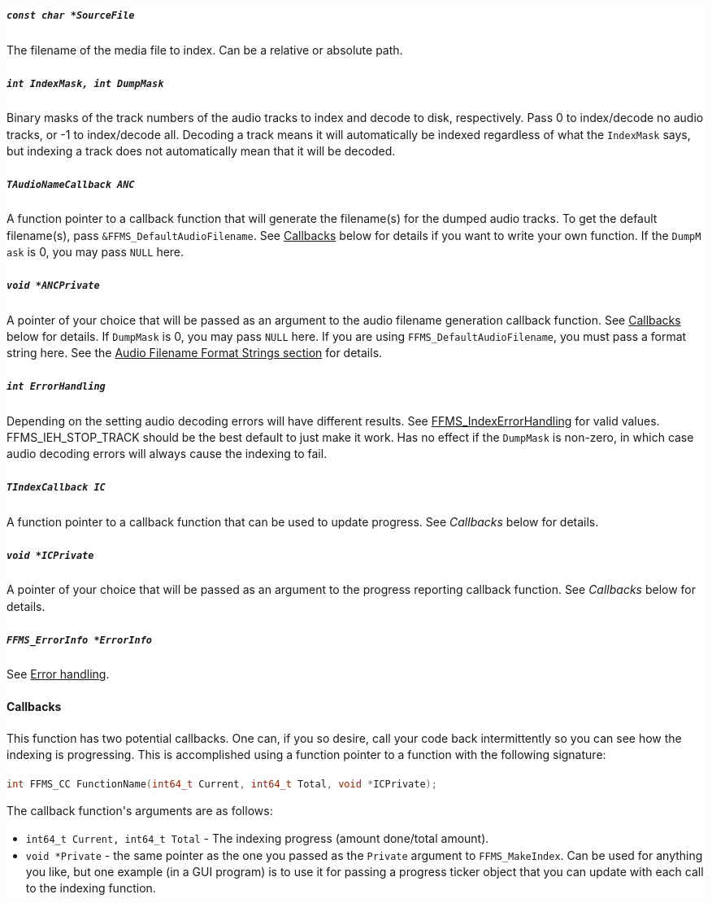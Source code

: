 ##### `const char *SourceFile`
The filename of the media file to index.
Can be a relative or absolute path.

##### `int IndexMask, int DumpMask`
Binary masks of the track numbers of the audio tracks to index and decode to disk, respectively.
Pass 0 to index/decode no audio tracks, or -1 to index/decode all.
Decoding a track means it will automatically be indexed regardless of what the `IndexMask` says, but indexing a track does not automatically mean that it will be decoded.

##### `TAudioNameCallback ANC`
A function pointer to a callback function that will generate the filename(s) for the dumped audio tracks.
To get the default filename(s), pass `&FFMS_DefaultAudioFilename`.
See [Callbacks](#MakeIndex_Callbacks) below for details if you want to write your own function.
If the `DumpMask` is 0, you may pass `NULL` here.

##### `void *ANCPrivate`
A pointer of your choice that will be passed as an argument to the audio filename generation callback function.
See [Callbacks](#MakeIndex_Callbacks) below for details.
If `DumpMask` is 0, you may pass `NULL` here.
If you are using `FFMS_DefaultAudioFilename`, you must pass a format string here.
See the [Audio Filename Format Strings section](#audio-filename-format-strings) for details.

##### `int ErrorHandling`
Depending on the setting audio decoding errors will have different results.
See [FFMS_IndexErrorHandling][IndexErrorHandling] for valid values.
FFMS_IEH_STOP_TRACK should be the best default to just make it work.
Has no effect if the `DumpMask` is non-zero, in which case audio decoding errors will always cause the indexing to fail.

##### `TIndexCallback IC`
A function pointer to a callback function that can be used to update progress.
See *Callbacks* below for details.

##### `void *ICPrivate`
A pointer of your choice that will be passed as an argument to the progress reporting callback function.
See *Callbacks* below for details.

##### `FFMS_ErrorInfo *ErrorInfo`
See [Error handling][errorhandling].

#### Callbacks
<a id="MakeIndex_Callbacks"/>

This function has two potential callbacks.
One can, if you so desire, call your code back intermittently so you can see how the indexing is progressing.
This is accomplished using a function pointer to a function with the following signature:
```c++
int FFMS_CC FunctionName(int64_t Current, int64_t Total, void *ICPrivate);
```
The callback function's arguments are as follows:
 - `int64_t Current, int64_t Total` - The indexing progress (amount done/total amount).
 - `void *Private` - the same pointer as the one you passed as the `Private` argument to `FFMS_MakeIndex`.
   Can be used for anything you like, but one example (in a GUI program) is to use it for passing a progress ticker object that you can update with each call to the indexing function.


[ffmpeg]: http://www.ffmpeg.org
[zlib]: http://www.zlib.net
[c99-to-c89]: http://download.videolan.org/pub/contrib/c99-to-c89/
[errorhandling]: #function-reference
[Init]: #ffms_init---initializes-the-library
[Deinit]: ##ffms_deinit---deinitializes-the-library
[GetLogLevel]: #ffms_getloglevel---gets-ffmpeg-message-level
[SetLogLevel]: #ffms_setloglevel---sets-ffmpeg-message-level
[CreateVideoSource]: #ffms_createvideosource---creates-a-video-source-object
[CreateAudioSource]: #ffms_createaudiosource---creates-an-audio-source-object
[DestroyVideoSource]: #ffms_destroyvideosource-ffms_destroyaudiosource---deallocates-a-video-or-audio-source-object
[DestroyAudioSource]: #ffms_destroyvideosource-ffms_destroyaudiosource---deallocates-a-video-or-audio-source-object
[GetVideoProperties]: #ffms_getvideoproperties---retrieves-video-properties
[GetAudioProperties]: #ffms_getaudioproperties---retrieves-audio-properties
[GetFrame]: #ffms_getframe---retrieves-a-given-video-frame
[GetFrameByTime]: #ffms_getframebytime---retrieves-a-video-frame-at-a-given-timestamp
[GetAudio]: #ffms_getaudio---decodes-a-number-of-audio-samples
[SetOutputFormatV2]: #ffms_setoutputformatv2---sets-the-output-format-for-video-frames
[ResetOutputFormatV]: #ffms_resetoutputformatv---resets-the-video-output-format
[SetInputFormatV]: #ffms_setinputformatv---override-the-source-format-for-video-frames
[ResetInputFormatV]: #ffms_resetinputformatv---resets-the-video-input-format
[DestroyIndex]: #ffms_destroyindex---deallocates-an-index-object
[GetSourceType]: #ffms_getsourcetype---gets-which-source-module-was-used-to-open-the-given-index
[GetSourceTypeI]: #ffms_getsourcetypei---gets-which-source-module-was-used-to-open-the-given-indexer
[GetErrorHandling]: #ffms_geterrorhandling---gets-which-error-handling-mode-was-used-when-creating-the-given-index
[GetFirstTrackOfType]: #ffms_getfirsttrackoftype---gets-the-track-number-of-the-first-track-of-a-given-type
[GetFirstIndexedTrackOfType]: #ffms_getfirstindexedtrackoftype---gets-the-track-number-of-the-first-track-of-a-given-type
[GetNumTracks]: #ffms_getnumtracks---gets-the-number-of-tracks-in-a-given-index
[GetNumTracksI]: #ffms_getnumtracksi---gets-the-number-of-tracks-in-a-given-indexer
[GetTrackType]: #ffms_gettracktype---gets-the-track-type-of-a-given-track
[GetTrackTypeI]: #ffms_gettracktypei---gets-the-track-type-of-a-given-track
[GetCodecNameI]: #ffms_getcodecnamei---gets-the-name-of-the-codec-used-for-a-given-track
[GetFormatNameI]: #ffms_getformatnamei---gets-the-name-of-the-container-format-used-in-the-given-indexer
[GetNumFrames]: #ffms_getnumframes---gets-the-number-of-frames-in-a-given-track
[GetFrameInfo]: #ffms_getframeinfo---gets-information-about-a-given-frame
[GetTrackFromIndex]: #ffms_gettrackfromindex---retrieves-track-info-from-an-index
[GetTrackFromVideo]: #ffms_gettrackfromvideo-ffms_gettrackfromaudio---retrieves-track-info-from-audio-or-video-source
[GetTrackFromAudio]: #ffms_gettrackfromvideo-ffms_gettrackfromaudio---retrieves-track-info-from-audio-or-video-source
[GetTimeBase]: #ffms_gettimebase---retrieves-the-time-base-for-the-given-track
[WriteTimecodes]: #ffms_writetimecodes---writes-timecodes-for-the-given-track-to-disk
[DefaultAudioFilename]: #ffms_defaultaudiofilename---default-callback-for-audio-filename-generation
[CreateIndexer]: #ffms_createindexer---creates-an-indexer-object-for-the-given-file
[CreateIndexerWithDemuxer]: #ffms_createindexerwithdemuxer---creates-an-indexer-object-for-the-given-file-using-the-given-source-module
[DoIndexing2]: #ffms_doindexing2---indexes-the-file-represented-by-an-indexer-object
[TrackIndexSettings]: #ffms_trackindexsettings---enable-or-disable-indexing-of-a-track
[TrackTypeIndexSettings]: #ffms_tracktypeindexsettings---enable-or-disable-indexing-of-a-tracks-of-a-given-type
[SetAudioNameCallback]: #ffms_setaudionamecallback---choose-the-filename-for-audio-track-dumping
[SetProgressCallback]: #ffms_setprogresscallback---set-callback-function-for-indexing-progress-updates
[CancelIndexing]: #ffms_cancelindexing---destroys-the-given-indexer-object
[ReadIndex]: #ffms_readindex---reads-an-index-file-from-disk
[ReadIndexFromBuffer]: #ffms_readindexfrombffer---reads-an-index-from-a-user-supplied-buffer
[IndexBelongsToFile]: #ffms_indexbelongstofile---check-if-a-given-index-belongs-to-a-given-file
[WriteIndex]: #ffms_writeindex---writes-an-index-object-to-disk
[WriteIndexToBuffer]: #ffms_writeindextobuffer---writes-an-index-to-memory
[FreeIndexBuffer]: #ffms_freeindexbuffer---frees-a-buffer-alloctaed-by-ffms_writeindextobuffer
[GetPixFmt]: #ffms_getpixfmt---gets-a-colorspace-identifier-from-a-colorspace-name
[GetPresentSources]: #ffms_getpresentsources---checks-what-source-modules-the-library-was-compiled-with
[GetEnabledSources]: #ffms_getenabledsources---checks-what-source-modules-are-actually-available-for-use
[GetVersion]: #ffms_getversion---returns-ffms_version-constant
[MakeIndex]: #ffms_makeindex---indexes-a-given-source-file
[DoIndexing]: #ffms_doindexing---indexes-the-file-represented-by-an-indexer-object
[Frame]: #ffms_frame
[TrackTimeBase]: #ffms_tracktimebase
[FrameInfo]: #ffms_frameinfo
[VideoProperties]: #ffms_videoproperties
[AudioProperties]: #ffms_audioproperties
[Errors]: #ffms_errors
[Sources]: #ffms_sources
[CPUFeatures]: #ffms_cpufeatures
[SeekMode]: #ffms_seekmode
[IndexErrorHandling]: #ffms_indexerrorhandling
[TrackType]: #ffms_tracktype
[SampleFormat]: #ffms_sampleformat
[AudioChannel]: #ffms_audiochannel
[Resizers]: #ffms_resizers
[AudioDelayModes]: #ffms_audiodelaymodes
[ColorPrimaries]: #ffms_colorprimaries
[TransferCharacteristic]: #ffms_transfercharacteristic
[ColorSpaces]: #ffms_colorspaces
[ChromaLocations]: #ffms_chromalocations
[ColorRanges]: #ffms_colorranges
[Stereo3DType]: #ffms_stereo3dtype
[Stereo3DFlags]: #ffms_stereo3dflags